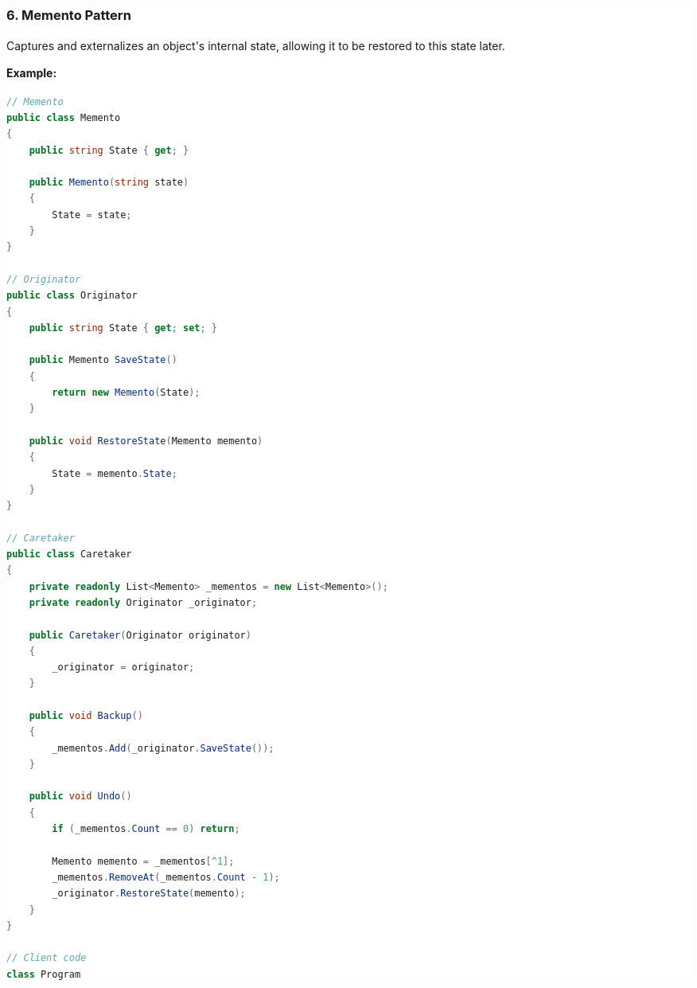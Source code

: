 ```csharp
```

### 6. **Memento Pattern**
Captures and externalizes an object's internal state, allowing it to be restored to this state later.

**Example:**
```csharp
// Memento
public class Memento
{
    public string State { get; }

    public Memento(string state)
    {
        State = state;
    }
}

// Originator
public class Originator
{
    public string State { get; set; }

    public Memento SaveState()
    {
        return new Memento(State);
    }

    public void RestoreState(Memento memento)
    {
        State = memento.State;
    }
}

// Caretaker
public class Caretaker
{
    private readonly List<Memento> _mementos = new List<Memento>();
    private readonly Originator _originator;

    public Caretaker(Originator originator)
    {
        _originator = originator;
    }

    public void Backup()
    {
        _mementos.Add(_originator.SaveState());
    }

    public void Undo()
    {
        if (_mementos.Count == 0) return;

        Memento memento = _mementos[^1];
        _mementos.RemoveAt(_mementos.Count - 1);
        _originator.RestoreState(memento);
    }
}

// Client code
class Program
```